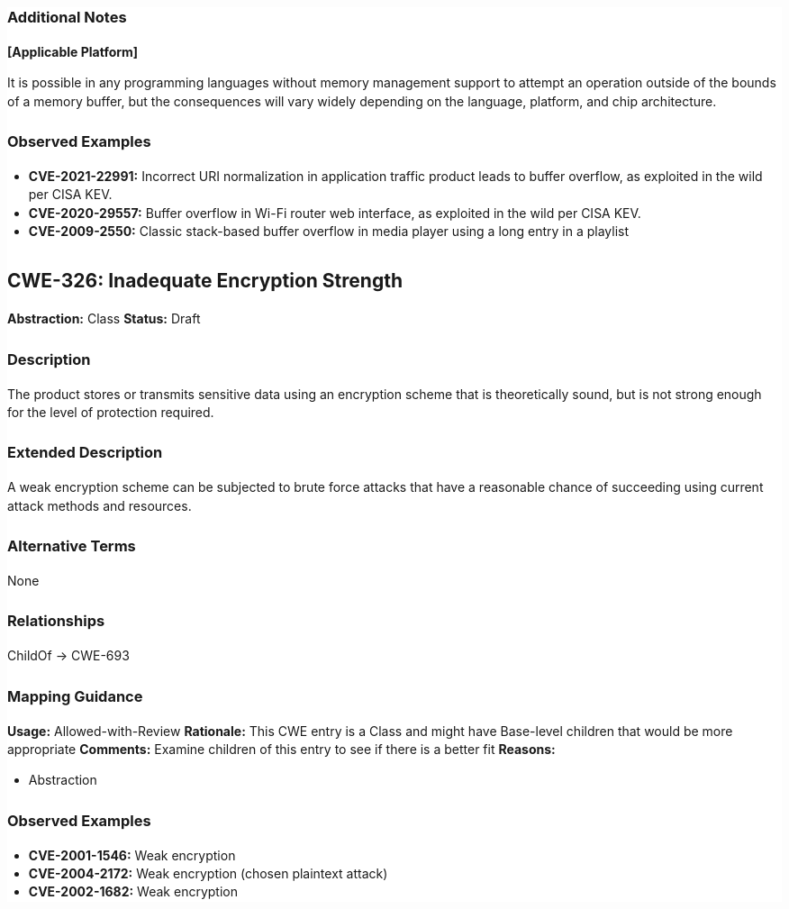 
### Additional Notes
**[Applicable Platform]** 

It is possible in any programming languages without memory management support to attempt an operation outside of the bounds of a memory buffer, but the consequences will vary widely depending on the language, platform, and chip architecture.




### Observed Examples
- **CVE-2021-22991:** Incorrect URI normalization in application traffic product leads to buffer overflow, as exploited in the wild per CISA KEV.
- **CVE-2020-29557:** Buffer overflow in Wi-Fi router web interface, as exploited in the wild per CISA KEV.
- **CVE-2009-2550:** Classic stack-based buffer overflow in media player using a long entry in a playlist




## CWE-326: Inadequate Encryption Strength
**Abstraction:** Class
**Status:** Draft

### Description
The product stores or transmits sensitive data using an encryption scheme that is theoretically sound, but is not strong enough for the level of protection required.

### Extended Description
A weak encryption scheme can be subjected to brute force attacks that have a reasonable chance of succeeding using current attack methods and resources.

### Alternative Terms
None

### Relationships
ChildOf -> CWE-693

### Mapping Guidance
**Usage:** Allowed-with-Review
**Rationale:** This CWE entry is a Class and might have Base-level children that would be more appropriate
**Comments:** Examine children of this entry to see if there is a better fit
**Reasons:**
- Abstraction



### Observed Examples
- **CVE-2001-1546:** Weak encryption
- **CVE-2004-2172:** Weak encryption (chosen plaintext attack)
- **CVE-2002-1682:** Weak encryption
